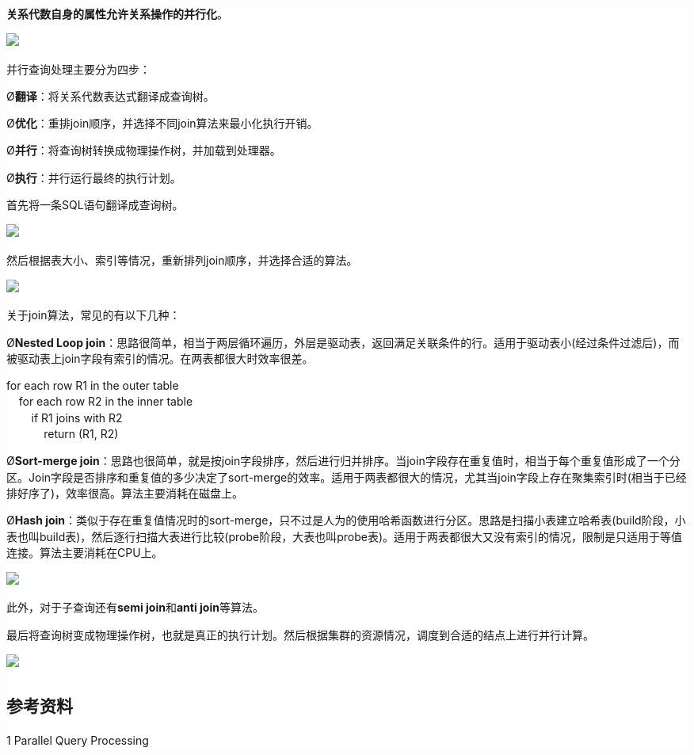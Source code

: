 **关系代数自身的属性允许关系操作的并行化**。

![](http://img.blog.csdn.net/20141213140607182?watermark/2/text/aHR0cDovL2Jsb2cuY3Nkbi5uZXQvZGNfNzI2/font/5a6L5L2T/fontsize/400/fill/I0JBQkFCMA==/dissolve/70/gravity/Center)  


并行查询处理主要分为四步：

Ø**翻译**：将关系代数表达式翻译成查询树。

Ø**优化**：重排join顺序，并选择不同join算法来最小化执行开销。

Ø**并行**：将查询树转换成物理操作树，并加载到处理器。

Ø**执行**：并行运行最终的执行计划。

首先将一条SQL语句翻译成查询树。

![](http://img.blog.csdn.net/20141213140619397?watermark/2/text/aHR0cDovL2Jsb2cuY3Nkbi5uZXQvZGNfNzI2/font/5a6L5L2T/fontsize/400/fill/I0JBQkFCMA==/dissolve/70/gravity/Center)  


然后根据表大小、索引等情况，重新排列join顺序，并选择合适的算法。

![](http://img.blog.csdn.net/20141213140657570?watermark/2/text/aHR0cDovL2Jsb2cuY3Nkbi5uZXQvZGNfNzI2/font/5a6L5L2T/fontsize/400/fill/I0JBQkFCMA==/dissolve/70/gravity/Center)  


关于join算法，常见的有以下几种：

Ø**Nested Loop join**：思路很简单，相当于两层循环遍历，外层是驱动表，返回满足关联条件的行。适用于驱动表小\(经过条件过滤后\)，而被驱动表上join字段有索引的情况。在两表都很大时效率很差。

for each row R1 in the outer table  
    for each row R2 in the inner table  
        if R1 joins with R2  
            return \(R1, R2\)

Ø**Sort-merge join**：思路也很简单，就是按join字段排序，然后进行归并排序。当join字段存在重复值时，相当于每个重复值形成了一个分区。Join字段是否排序和重复值的多少决定了sort-merge的效率。适用于两表都很大的情况，尤其当join字段上存在聚集索引时\(相当于已经排好序了\)，效率很高。算法主要消耗在磁盘上。

Ø**Hash join**：类似于存在重复值情况时的sort-merge，只不过是人为的使用哈希函数进行分区。思路是扫描小表建立哈希表\(build阶段，小表也叫build表\)，然后逐行扫描大表进行比较\(probe阶段，大表也叫probe表\)。适用于两表都很大又没有索引的情况，限制是只适用于等值连接。算法主要消耗在CPU上。

![](http://img.blog.csdn.net/20141213140802890?watermark/2/text/aHR0cDovL2Jsb2cuY3Nkbi5uZXQvZGNfNzI2/font/5a6L5L2T/fontsize/400/fill/I0JBQkFCMA==/dissolve/70/gravity/Center)  


此外，对于子查询还有**semi join**和**anti join**等算法。



最后将查询树变成物理操作树，也就是真正的执行计划。然后根据集群的资源情况，调度到合适的结点上进行并行计算。

![](http://img.blog.csdn.net/20141213140725385?watermark/2/text/aHR0cDovL2Jsb2cuY3Nkbi5uZXQvZGNfNzI2/font/5a6L5L2T/fontsize/400/fill/I0JBQkFCMA==/dissolve/70/gravity/Center)  


## 参考资料

1 Parallel Query Processing

  


  
